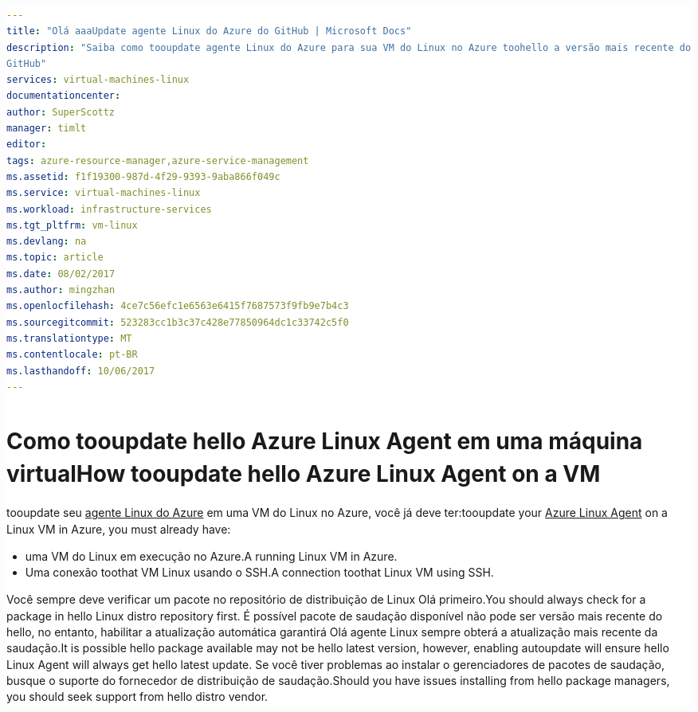 ```yaml
---
title: "Olá aaaUpdate agente Linux do Azure do GitHub | Microsoft Docs"
description: "Saiba como tooupdate agente Linux do Azure para sua VM do Linux no Azure toohello a versão mais recente do GitHub"
services: virtual-machines-linux
documentationcenter: 
author: SuperScottz
manager: timlt
editor: 
tags: azure-resource-manager,azure-service-management
ms.assetid: f1f19300-987d-4f29-9393-9aba866f049c
ms.service: virtual-machines-linux
ms.workload: infrastructure-services
ms.tgt_pltfrm: vm-linux
ms.devlang: na
ms.topic: article
ms.date: 08/02/2017
ms.author: mingzhan
ms.openlocfilehash: 4ce7c56efc1e6563e6415f7687573f9fb9e7b4c3
ms.sourcegitcommit: 523283cc1b3c37c428e77850964dc1c33742c5f0
ms.translationtype: MT
ms.contentlocale: pt-BR
ms.lasthandoff: 10/06/2017
---
```

# <a name="how-tooupdate-hello-azure-linux-agent-on-a-vm"></a><span data-ttu-id="b6544-103">Como tooupdate hello Azure Linux Agent em uma máquina virtual</span><span class="sxs-lookup"><span data-stu-id="b6544-103">How tooupdate hello Azure Linux Agent on a VM</span></span>

<span data-ttu-id="b6544-104">tooupdate seu [agente Linux do Azure](https://github.com/Azure/WALinuxAgent) em uma VM do Linux no Azure, você já deve ter:</span><span class="sxs-lookup"><span data-stu-id="b6544-104">tooupdate your [Azure Linux Agent](https://github.com/Azure/WALinuxAgent) on a Linux VM in Azure, you must already have:</span></span>

- <span data-ttu-id="b6544-105">uma VM do Linux em execução no Azure.</span><span class="sxs-lookup"><span data-stu-id="b6544-105">A running Linux VM in Azure.</span></span>
- <span data-ttu-id="b6544-106">Uma conexão toothat VM Linux usando o SSH.</span><span class="sxs-lookup"><span data-stu-id="b6544-106">A connection toothat Linux VM using SSH.</span></span>

<span data-ttu-id="b6544-107">Você sempre deve verificar um pacote no repositório de distribuição de Linux Olá primeiro.</span><span class="sxs-lookup"><span data-stu-id="b6544-107">You should always check for a package in hello Linux distro repository first.</span></span> <span data-ttu-id="b6544-108">É possível pacote de saudação disponível não pode ser versão mais recente do hello, no entanto, habilitar a atualização automática garantirá Olá agente Linux sempre obterá a atualização mais recente da saudação.</span><span class="sxs-lookup"><span data-stu-id="b6544-108">It is possible hello package available may not be hello latest version, however, enabling autoupdate will ensure hello Linux Agent will always get hello latest update.</span></span> <span data-ttu-id="b6544-109">Se você tiver problemas ao instalar o gerenciadores de pacotes de saudação, busque o suporte do fornecedor de distribuição de saudação.</span><span class="sxs-lookup"><span data-stu-id="b6544-109">Should you have issues installing from hello package managers, you should seek support from hello distro vendor.</span></span>
